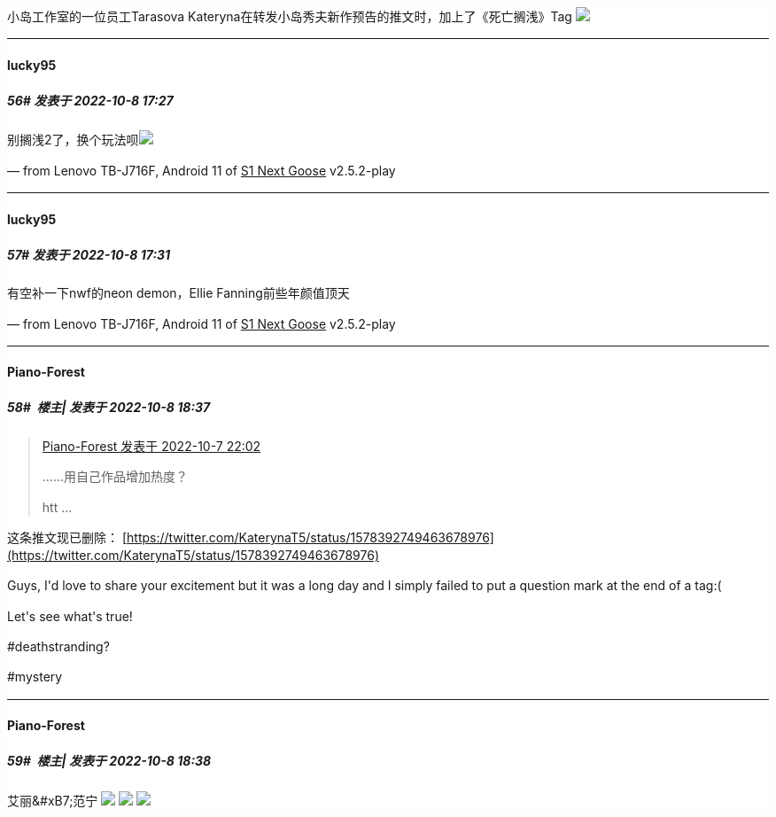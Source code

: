 小岛工作室的一位员工Tarasova Kateryna在转发小岛秀夫新作预告的推文时，加上了《死亡搁浅》Tag
<img src="https://p.sda1.dev/7/361a10f4b2031940818246282cc04c7f/IMG_20221007_215906.jpg" referrerpolicy="no-referrer">

*****

####  lucky95  
##### 56#       发表于 2022-10-8 17:27

别搁浅2了，换个玩法呗<img src="https://static.saraba1st.com/image/smiley/face2017/099.png" referrerpolicy="no-referrer">

— from Lenovo TB-J716F, Android 11 of [S1 Next Goose](https://pan.baidu.com/s/1mi43uRm) v2.5.2-play

*****

####  lucky95  
##### 57#       发表于 2022-10-8 17:31

有空补一下nwf的neon demon，Ellie Fanning前些年颜值顶天

— from Lenovo TB-J716F, Android 11 of [S1 Next Goose](https://pan.baidu.com/s/1mi43uRm) v2.5.2-play

*****

####  Piano-Forest  
##### 58#         楼主| 发表于 2022-10-8 18:37

<blockquote><a href="httphttps://bbs.saraba1st.com/2b/forum.php?mod=redirect&amp;goto=findpost&amp;pid=57799578&amp;ptid=2093389" target="_blank">Piano-Forest 发表于 2022-10-7 22:02</a>

……用自己作品增加热度？

htt ...</blockquote>
这条推文现已删除：
[https://twitter.com/KaterynaT5/status/1578392749463678976](https://twitter.com/KaterynaT5/status/1578392749463678976)

Guys, I'd love to share your excitement but it was a long day and I simply failed to put a question mark at the end of a tag:(

Let's see what's true! 

#deathstranding?

#mystery

*****

####  Piano-Forest  
##### 59#         楼主| 发表于 2022-10-8 18:38

艾丽&amp;#xB7;范宁
<img src="https://p.sda1.dev/7/a4fcac692456533adf440e0c096250c2/0089tQN7gy1h6xzyk8z39j30wi0vldqj.jpg" referrerpolicy="no-referrer">
<img src="https://p.sda1.dev/7/91709542ec5ede99f80f284b59933d5b/20221008_183821.jpg" referrerpolicy="no-referrer">
<img src="https://p.sda1.dev/7/16a12e4add6d48e03be7a563040bb8c3/20221008_183823.jpg" referrerpolicy="no-referrer">
